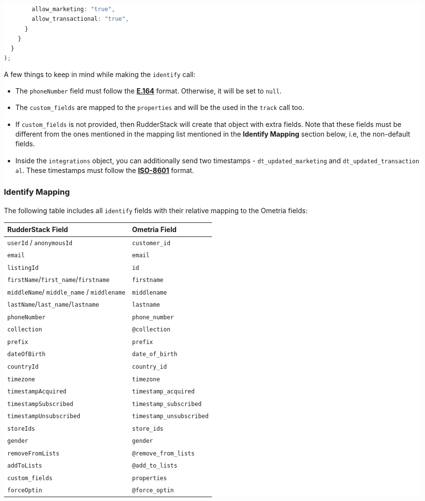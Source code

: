 ```javascript
        allow_marketing: "true",
        allow_transactional: "true",
      }
    }
  }
);
```

A few things to keep in mind while making the `identify` call:

* The `phoneNumber` field must follow the [**E.164**](https://en.wikipedia.org/wiki/E.164) format. Otherwise, it will be set to `null`.

* The `custom_fields` are mapped to the `properties` and will be the used in the `track` call too.

* If `custom_fields` is not provided, then RudderStack will create that object with extra fields. Note that these fields must be different from the ones mentioned in the mapping list mentioned in the **Identify Mapping** section below, i.e, the non-default fields.

* Inside the `integrations` object, you can additionally send two timestamps - `dt_updated_marketing` and `dt_updated_transactional`. These timestamps must follow the [**ISO-8601**](https://en.wikipedia.org/wiki/ISO_8601) format.

### Identify Mapping

The following table includes all `identify` fields with their relative mapping to the Ometria fields:

| **RudderStack Field**                      | **Ometria Field**        |
| :----------------------------------------- | :----------------------- |
| `userId` / `anonymousId`                   | `customer_id`            |
| `email`                                    | `email`                  |
| `listingId`                                | `id`                     |
| `firstName`/`first_name`/`firstname`       | `firstname`              |
| `middleName`/ `middle_name` / `middlename` | `middlename`             |
| `lastName`/`last_name`/`lastname`          | `lastname`               |
| `phoneNumber`                              | `phone_number`           |
| `collection`                               | `@collection`            |
| `prefix`                                   | `prefix`                 |
| `dateOfBirth`                              | `date_of_birth`          |
| `countryId`                                | `country_id`             |
| `timezone`                                 | `timezone`               |
| `timestampAcquired`                        | `timestamp_acquired`     |
| `timestampSubscribed`                      | `timestamp_subscribed`   |
| `timestampUnsubscribed`                    | `timestamp_unsubscribed` |
| `storeIds`                                 | `store_ids`              |
| `gender`                                   | `gender`                 |
| `removeFromLists`                          | `@remove_from_lists`     |
| `addToLists`                               | `@add_to_lists`          |
| `custom_fields`                            | `properties`             |
| `forceOptin`                               | `@force_optin`           |